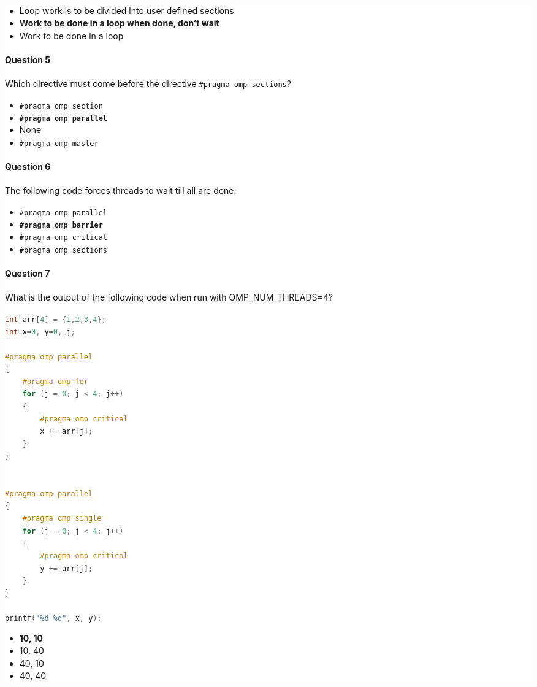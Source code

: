 * Loop work is to be divided into user defined sections
* **Work to be done in a loop when done, don’t wait**
* Work to be done in a loop

#### Question 5
Which directive must come before the directive `#pragma omp sections`?

* `#pragma omp section`
* **`#pragma omp parallel`**
* None
* `#pragma omp master`

#### Question 6
The following code forces threads to wait till all are done:

* `#pragma omp parallel`
* **`#pragma omp barrier`**
* `#pragma omp critical`
* `#pragma omp sections`

#### Question 7
What is the output of the following code when run with OMP_NUM_THREADS=4?

~~~c
int arr[4] = {1,2,3,4};
int x=0, y=0, j;

#pragma omp parallel
{
    #pragma omp for
    for (j = 0; j < 4; j++)
    {
        #pragma omp critical
        x += arr[j];
    }
}
    

#pragma omp parallel
{
    #pragma omp single
    for (j = 0; j < 4; j++)
    {
        #pragma omp critical
        y += arr[j];
    }
}

printf("%d %d", x, y);
~~~

* **10, 10**
* 10, 40
* 40, 10
* 40, 40
